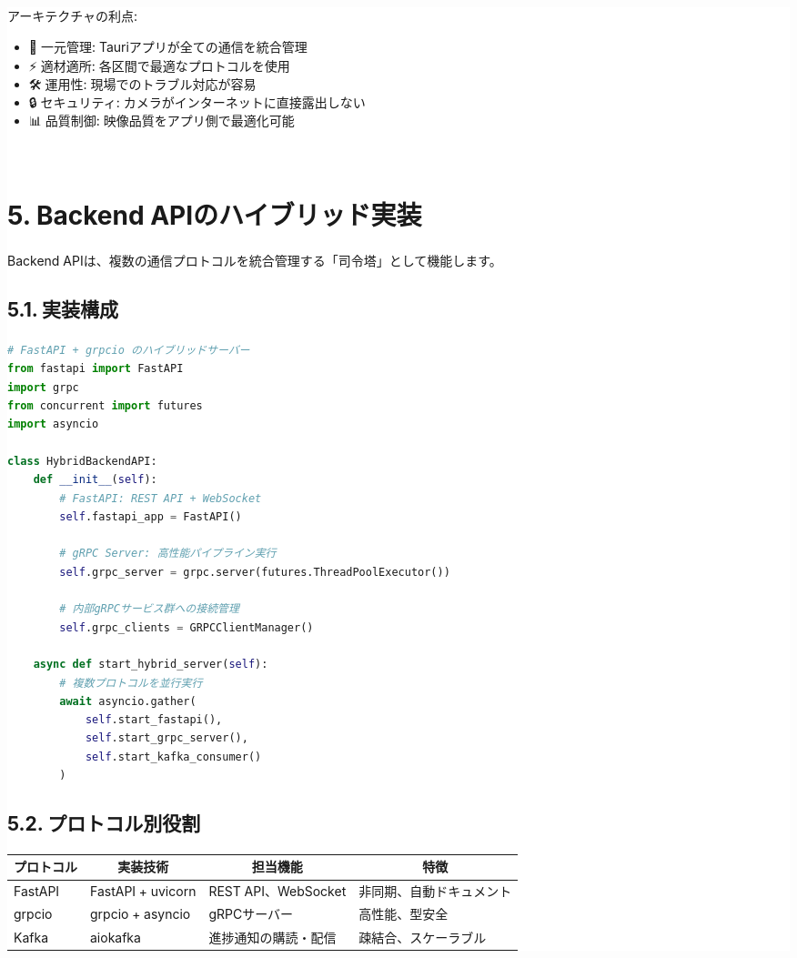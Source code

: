 アーキテクチャの利点:

- 🎯 一元管理: Tauriアプリが全ての通信を統合管理
- ⚡ 適材適所: 各区間で最適なプロトコルを使用
- 🛠️ 運用性: 現場でのトラブル対応が容易
- 🔒 セキュリティ: カメラがインターネットに直接露出しない
- 📊 品質制御: 映像品質をアプリ側で最適化可能

<br>

# 5. Backend APIのハイブリッド実装

Backend APIは、複数の通信プロトコルを統合管理する「司令塔」として機能します。
## 5.1. 実装構成

```python
# FastAPI + grpcio のハイブリッドサーバー
from fastapi import FastAPI
import grpc
from concurrent import futures
import asyncio

class HybridBackendAPI:
    def __init__(self):
        # FastAPI: REST API + WebSocket
        self.fastapi_app = FastAPI()
        
        # gRPC Server: 高性能パイプライン実行
        self.grpc_server = grpc.server(futures.ThreadPoolExecutor())
        
        # 内部gRPCサービス群への接続管理
        self.grpc_clients = GRPCClientManager()
    
    async def start_hybrid_server(self):
        # 複数プロトコルを並行実行
        await asyncio.gather(
            self.start_fastapi(),
            self.start_grpc_server(),
            self.start_kafka_consumer()
        )
```

## 5.2. プロトコル別役割

| プロトコル | 実装技術          | 担当機能             | 特徴                     |
| ---------- | ----------------- | -------------------- | ------------------------ |
| FastAPI    | FastAPI + uvicorn | REST API、WebSocket  | 非同期、自動ドキュメント |
| grpcio     | grpcio + asyncio  | gRPCサーバー         | 高性能、型安全           |
| Kafka      | aiokafka          | 進捗通知の購読・配信 | 疎結合、スケーラブル     |

